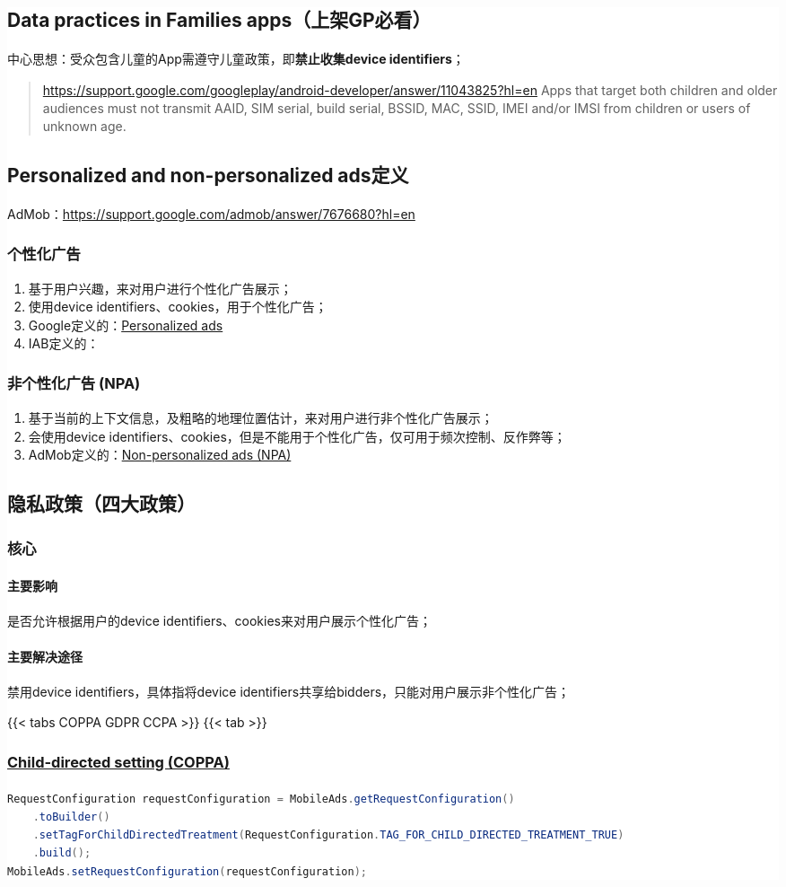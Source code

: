 ## Data practices in Families apps（上架GP必看）

中心思想：受众包含儿童的App需遵守儿童政策，即**禁止收集device identifiers**；
> https://support.google.com/googleplay/android-developer/answer/11043825?hl=en 
> Apps that target both children and older audiences must not transmit AAID, SIM 
> serial, build serial, BSSID, MAC, SSID, IMEI and/or IMSI from children or users of 
> unknown age.

## Personalized and non-personalized ads定义

AdMob：https://support.google.com/admob/answer/7676680?hl=en

### 个性化广告

1. 基于用户兴趣，来对用户进行个性化广告展示；
2. 使用device identifiers、cookies，用于个性化广告；
3. Google定义的：<a href="https://support.google.com/admob/answer/7676680?hl=en" target="_blank">Personalized ads</a>
4. IAB定义的：

### 非个性化广告 (NPA)

1. 基于当前的上下文信息，及粗略的地理位置估计，来对用户进行非个性化广告展示；
2. 会使用device identifiers、cookies，但是不能用于个性化广告，仅可用于频次控制、反作弊等；
3. AdMob定义的：<a href="https://support.google.com/admob/answer/7676680?hl=en" target="_blank">Non-personalized ads (NPA)</a>

## 隐私政策（四大政策）

### 核心

#### 主要影响

是否允许根据用户的device identifiers、cookies来对用户展示个性化广告；

#### 主要解决途径

禁用device identifiers，具体指将device identifiers共享给bidders，只能对用户展示非个性化广告；

{{< tabs COPPA GDPR CCPA >}}
  {{< tab >}}

  ### <a href="https://developers.google.com/admob/android/targeting#child-directed_setting" target="_blank">Child-directed setting (COPPA)</a> 

  ```Java
  RequestConfiguration requestConfiguration = MobileAds.getRequestConfiguration()
      .toBuilder()
      .setTagForChildDirectedTreatment(RequestConfiguration.TAG_FOR_CHILD_DIRECTED_TREATMENT_TRUE)
      .build();
  MobileAds.setRequestConfiguration(requestConfiguration);
  ```
